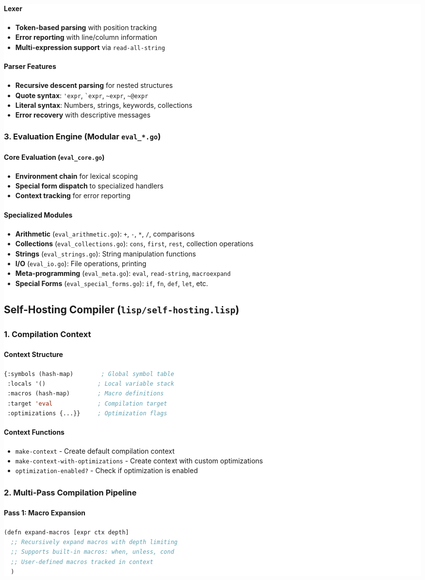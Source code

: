 #### Lexer
- **Token-based parsing** with position tracking
- **Error reporting** with line/column information
- **Multi-expression support** via `read-all-string`

#### Parser Features
- **Recursive descent parsing** for nested structures
- **Quote syntax**: `'expr`, `` `expr ``, `~expr`, `~@expr`
- **Literal syntax**: Numbers, strings, keywords, collections
- **Error recovery** with descriptive messages

### 3. Evaluation Engine (Modular `eval_*.go`)

#### Core Evaluation (`eval_core.go`)
- **Environment chain** for lexical scoping
- **Special form dispatch** to specialized handlers
- **Context tracking** for error reporting

#### Specialized Modules
- **Arithmetic** (`eval_arithmetic.go`): `+`, `-`, `*`, `/`, comparisons
- **Collections** (`eval_collections.go`): `cons`, `first`, `rest`, collection operations
- **Strings** (`eval_strings.go`): String manipulation functions
- **I/O** (`eval_io.go`): File operations, printing
- **Meta-programming** (`eval_meta.go`): `eval`, `read-string`, `macroexpand`
- **Special Forms** (`eval_special_forms.go`): `if`, `fn`, `def`, `let`, etc.

## Self-Hosting Compiler (`lisp/self-hosting.lisp`)

### 1. Compilation Context

#### Context Structure
```lisp
{:symbols (hash-map)        ; Global symbol table
 :locals '()               ; Local variable stack
 :macros (hash-map)        ; Macro definitions
 :target 'eval             ; Compilation target
 :optimizations {...}}     ; Optimization flags
```

#### Context Functions
- `make-context` - Create default compilation context
- `make-context-with-optimizations` - Create context with custom optimizations
- `optimization-enabled?` - Check if optimization is enabled

### 2. Multi-Pass Compilation Pipeline

#### Pass 1: Macro Expansion
```lisp
(defn expand-macros [expr ctx depth]
  ;; Recursively expand macros with depth limiting
  ;; Supports built-in macros: when, unless, cond
  ;; User-defined macros tracked in context
  )
```
